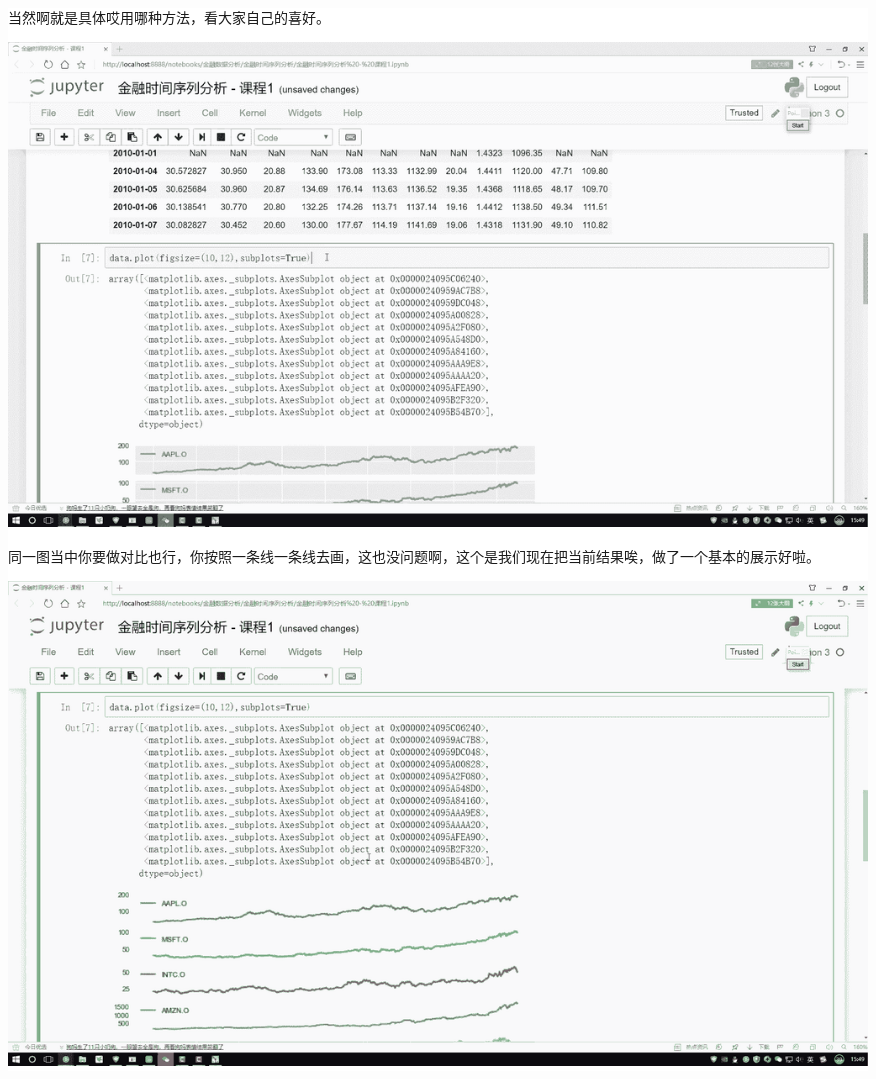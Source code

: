 当然啊就是具体哎用哪种方法，看大家自己的喜好。

![](img/d483d3d98df97095824c596490b43d7a_35.png)

同一图当中你要做对比也行，你按照一条线一条线去画，这也没问题啊，这个是我们现在把当前结果唉，做了一个基本的展示好啦。



![](img/d483d3d98df97095824c596490b43d7a_37.png)
